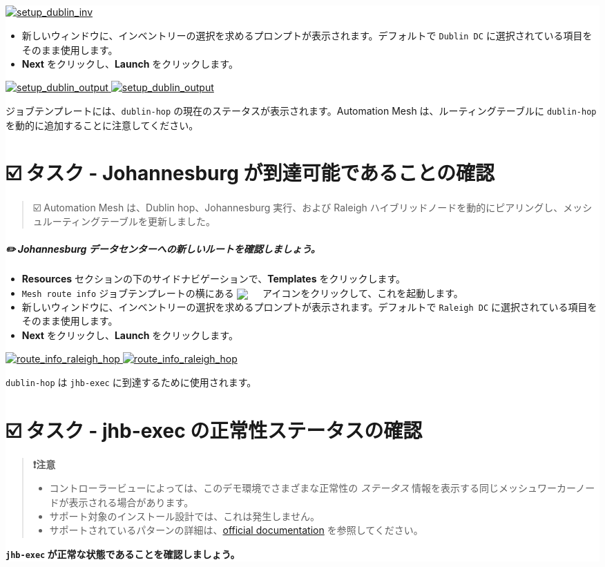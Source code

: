<a href="#" class="lightbox" id="setup_dublin_inv">
  <img alt="setup_dublin_inv" src="../assets/img/setup_dublin_inv.png" />
</a>

* 新しいウィンドウに、インベントリーの選択を求めるプロンプトが表示されます。デフォルトで `Dublin DC` に選択されている項目をそのまま使用します。
* **Next** をクリックし、**Launch** をクリックします。

<a href="#setup_dublin_output">
  <img alt="setup_dublin_output" src="../assets/img/setup_dublin_output.png" />
</a>

<a href="#" class="lightbox" id="setup_dublin_output">
  <img alt="setup_dublin_output" src="../assets/img/setup_dublin_output.png" />
</a>

ジョブテンプレートには、`dublin-hop` の現在のステータスが表示されます。Automation Mesh は、ルーティングテーブルに `dublin-hop` を動的に追加することに注意してください。

☑️ タスク - Johannesburg が到達可能であることの確認
===

>☑️ Automation Mesh は、Dublin hop、Johannesburg 実行、および Raleigh ハイブリッドノードを動的にピアリングし、メッシュルーティングテーブルを更新しました。

##### ✏️ Johannesburg データセンターへの新しいルートを確認しましょう。

* **Resources** セクションの下のサイドナビゲーションで、**Templates** をクリックします。
* `Mesh route info` ジョブテンプレートの横にある <img src="https://github.com/IPvSean/pictures_for_github/blob/master/launch_job.png?raw=true" style="width:4%; display:inline-block; vertical-align: middle;" /> アイコンをクリックして、これを起動します。
* 新しいウィンドウに、インベントリーの選択を求めるプロンプトが表示されます。デフォルトで `Raleigh DC` に選択されている項目をそのまま使用します。
* **Next** をクリックし、**Launch** をクリックします。

<a href="#route_info_raleigh_hop">
  <img alt="route_info_raleigh_hop" src="../assets/img/route_info_raleigh_hop.png" />
</a>

<a href="#" class="lightbox" id="route_info_raleigh_hop">
  <img alt="route_info_raleigh_hop" src="../assets/img/route_info_raleigh_hop.png" />
</a>

`dublin-hop` は `jhb-exec` に到達するために使用されます。

☑️ タスク - jhb-exec の正常性ステータスの確認
===

>**❗️注意**
>
>* コントローラービューによっては、このデモ環境でさまざまな正常性の *ステータス* 情報を表示する同じメッシュワーカーノードが表示される場合があります。
>* サポート対象のインストール設計では、これは発生しません。
>* サポートされているパターンの詳細は、[official documentation](https://access.redhat.com/documentation/en-us/red_hat_ansible_automation_platform/2.0-ea/html/red_hat_ansible_automation_platform_installation_guide/index) を参照してください。

**`jhb-exec` が正常な状態であることを確認しましょう。**
